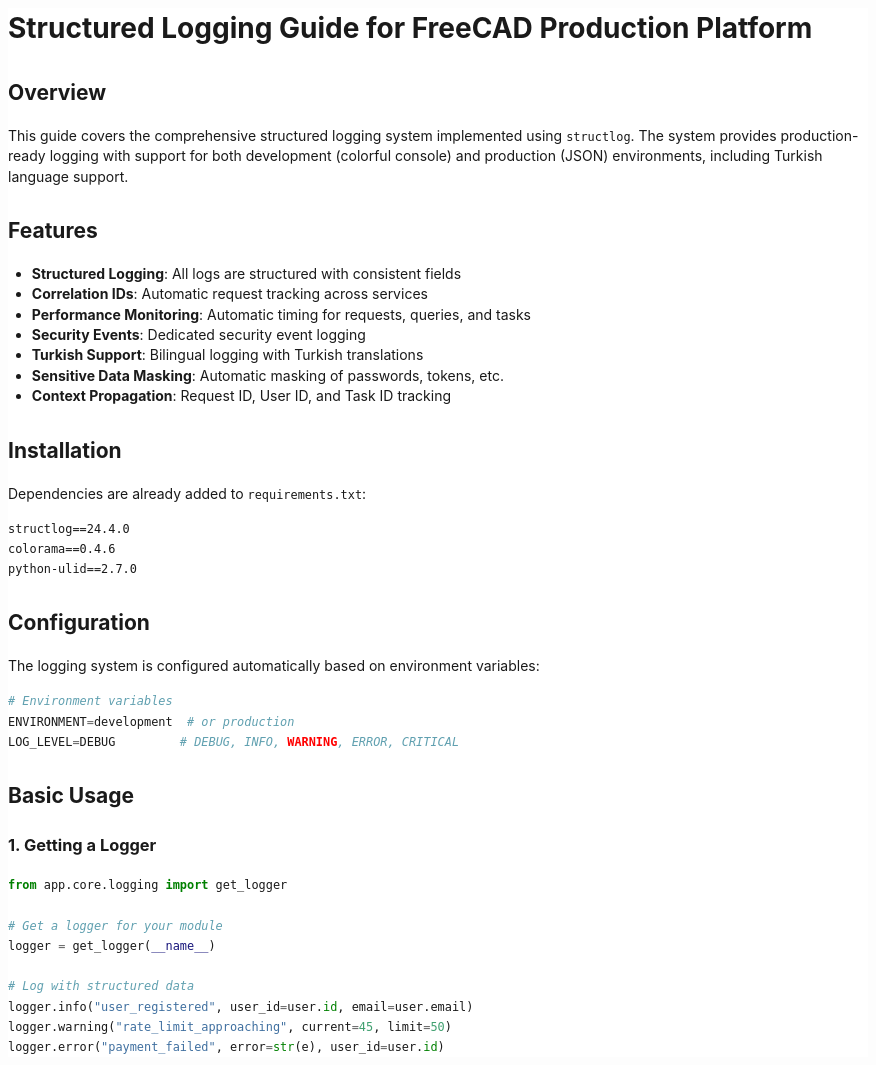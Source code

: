 # Structured Logging Guide for FreeCAD Production Platform

## Overview

This guide covers the comprehensive structured logging system implemented using `structlog`. The system provides production-ready logging with support for both development (colorful console) and production (JSON) environments, including Turkish language support.

## Features

- **Structured Logging**: All logs are structured with consistent fields
- **Correlation IDs**: Automatic request tracking across services
- **Performance Monitoring**: Automatic timing for requests, queries, and tasks
- **Security Events**: Dedicated security event logging
- **Turkish Support**: Bilingual logging with Turkish translations
- **Sensitive Data Masking**: Automatic masking of passwords, tokens, etc.
- **Context Propagation**: Request ID, User ID, and Task ID tracking

## Installation

Dependencies are already added to `requirements.txt`:
```
structlog==24.4.0
colorama==0.4.6
python-ulid==2.7.0
```

## Configuration

The logging system is configured automatically based on environment variables:

```python
# Environment variables
ENVIRONMENT=development  # or production
LOG_LEVEL=DEBUG         # DEBUG, INFO, WARNING, ERROR, CRITICAL
```

## Basic Usage

### 1. Getting a Logger

```python
from app.core.logging import get_logger

# Get a logger for your module
logger = get_logger(__name__)

# Log with structured data
logger.info("user_registered", user_id=user.id, email=user.email)
logger.warning("rate_limit_approaching", current=45, limit=50)
logger.error("payment_failed", error=str(e), user_id=user.id)
```
